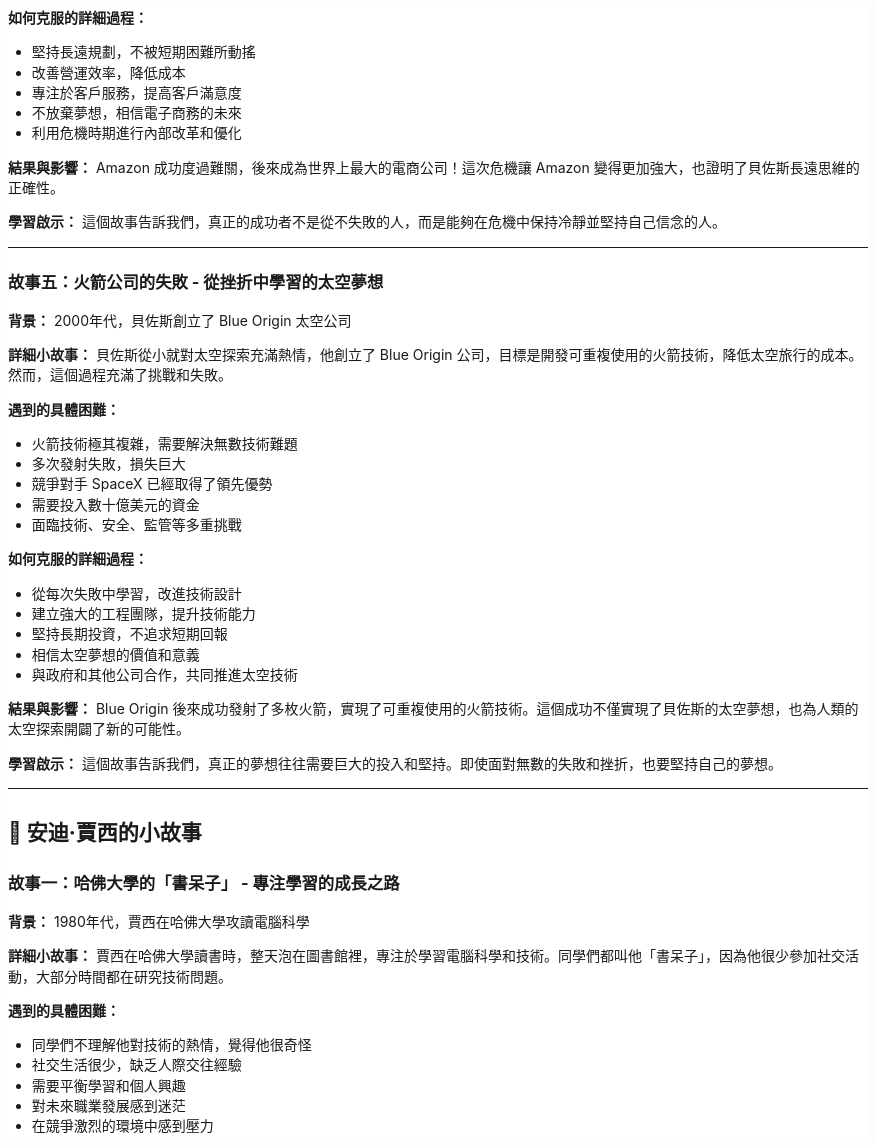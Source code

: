 **如何克服的詳細過程：**
- 堅持長遠規劃，不被短期困難所動搖
- 改善營運效率，降低成本
- 專注於客戶服務，提高客戶滿意度
- 不放棄夢想，相信電子商務的未來
- 利用危機時期進行內部改革和優化

**結果與影響：** 
Amazon 成功度過難關，後來成為世界上最大的電商公司！這次危機讓 Amazon 變得更加強大，也證明了貝佐斯長遠思維的正確性。

**學習啟示：**
這個故事告訴我們，真正的成功者不是從不失敗的人，而是能夠在危機中保持冷靜並堅持自己信念的人。

---

### 故事五：火箭公司的失敗 - 從挫折中學習的太空夢想
**背景：** 2000年代，貝佐斯創立了 Blue Origin 太空公司

**詳細小故事：**
貝佐斯從小就對太空探索充滿熱情，他創立了 Blue Origin 公司，目標是開發可重複使用的火箭技術，降低太空旅行的成本。然而，這個過程充滿了挑戰和失敗。

**遇到的具體困難：**
- 火箭技術極其複雜，需要解決無數技術難題
- 多次發射失敗，損失巨大
- 競爭對手 SpaceX 已經取得了領先優勢
- 需要投入數十億美元的資金
- 面臨技術、安全、監管等多重挑戰

**如何克服的詳細過程：**
- 從每次失敗中學習，改進技術設計
- 建立強大的工程團隊，提升技術能力
- 堅持長期投資，不追求短期回報
- 相信太空夢想的價值和意義
- 與政府和其他公司合作，共同推進太空技術

**結果與影響：** 
Blue Origin 後來成功發射了多枚火箭，實現了可重複使用的火箭技術。這個成功不僅實現了貝佐斯的太空夢想，也為人類的太空探索開闢了新的可能性。

**學習啟示：**
這個故事告訴我們，真正的夢想往往需要巨大的投入和堅持。即使面對無數的失敗和挫折，也要堅持自己的夢想。

---

## 🚀 安迪·賈西的小故事

### 故事一：哈佛大學的「書呆子」 - 專注學習的成長之路
**背景：** 1980年代，賈西在哈佛大學攻讀電腦科學

**詳細小故事：**
賈西在哈佛大學讀書時，整天泡在圖書館裡，專注於學習電腦科學和技術。同學們都叫他「書呆子」，因為他很少參加社交活動，大部分時間都在研究技術問題。

**遇到的具體困難：**
- 同學們不理解他對技術的熱情，覺得他很奇怪
- 社交生活很少，缺乏人際交往經驗
- 需要平衡學習和個人興趣
- 對未來職業發展感到迷茫
- 在競爭激烈的環境中感到壓力

